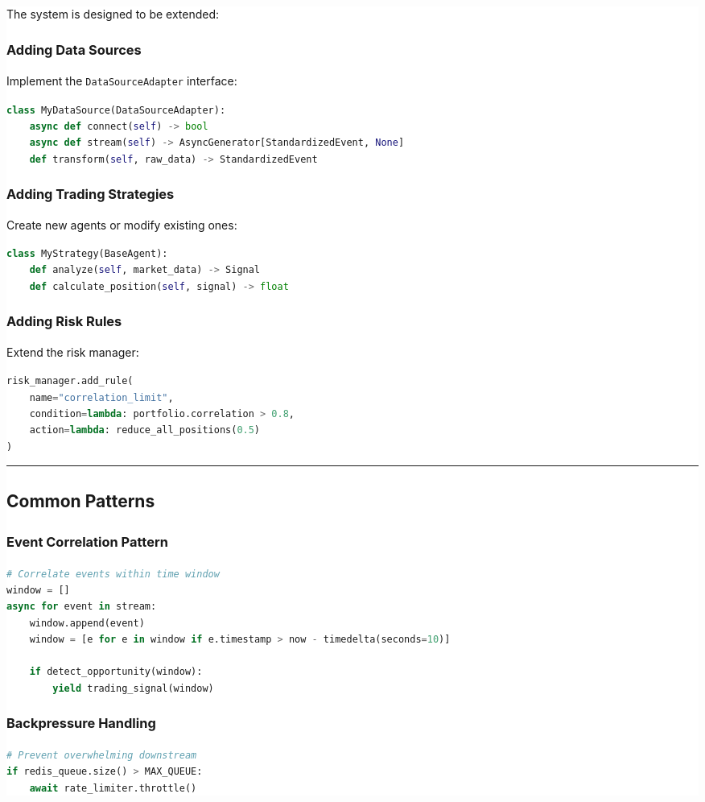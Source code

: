The system is designed to be extended:

### **Adding Data Sources**

Implement the `DataSourceAdapter` interface:

```python
class MyDataSource(DataSourceAdapter):
    async def connect(self) -> bool
    async def stream(self) -> AsyncGenerator[StandardizedEvent, None]
    def transform(self, raw_data) -> StandardizedEvent
```

### **Adding Trading Strategies**

Create new agents or modify existing ones:

```python
class MyStrategy(BaseAgent):
    def analyze(self, market_data) -> Signal
    def calculate_position(self, signal) -> float
```

### **Adding Risk Rules**

Extend the risk manager:

```python
risk_manager.add_rule(
    name="correlation_limit",
    condition=lambda: portfolio.correlation > 0.8,
    action=lambda: reduce_all_positions(0.5)
)
```

---

## Common Patterns

### **Event Correlation Pattern**

```python
# Correlate events within time window
window = []
async for event in stream:
    window.append(event)
    window = [e for e in window if e.timestamp > now - timedelta(seconds=10)]
    
    if detect_opportunity(window):
        yield trading_signal(window)
```

### **Backpressure Handling**

```python
# Prevent overwhelming downstream
if redis_queue.size() > MAX_QUEUE:
    await rate_limiter.throttle()
```
